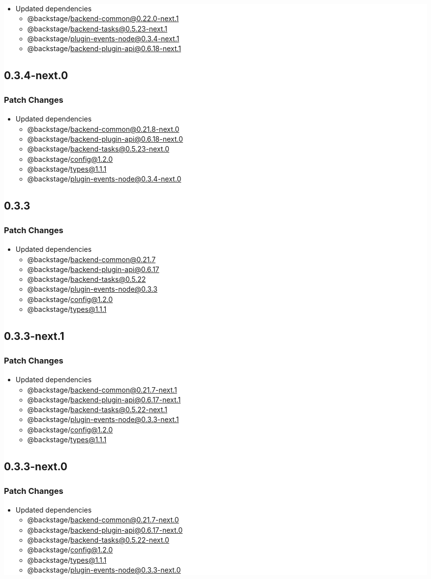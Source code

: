 - Updated dependencies
  - @backstage/backend-common@0.22.0-next.1
  - @backstage/backend-tasks@0.5.23-next.1
  - @backstage/plugin-events-node@0.3.4-next.1
  - @backstage/backend-plugin-api@0.6.18-next.1

## 0.3.4-next.0

### Patch Changes

- Updated dependencies
  - @backstage/backend-common@0.21.8-next.0
  - @backstage/backend-plugin-api@0.6.18-next.0
  - @backstage/backend-tasks@0.5.23-next.0
  - @backstage/config@1.2.0
  - @backstage/types@1.1.1
  - @backstage/plugin-events-node@0.3.4-next.0

## 0.3.3

### Patch Changes

- Updated dependencies
  - @backstage/backend-common@0.21.7
  - @backstage/backend-plugin-api@0.6.17
  - @backstage/backend-tasks@0.5.22
  - @backstage/plugin-events-node@0.3.3
  - @backstage/config@1.2.0
  - @backstage/types@1.1.1

## 0.3.3-next.1

### Patch Changes

- Updated dependencies
  - @backstage/backend-common@0.21.7-next.1
  - @backstage/backend-plugin-api@0.6.17-next.1
  - @backstage/backend-tasks@0.5.22-next.1
  - @backstage/plugin-events-node@0.3.3-next.1
  - @backstage/config@1.2.0
  - @backstage/types@1.1.1

## 0.3.3-next.0

### Patch Changes

- Updated dependencies
  - @backstage/backend-common@0.21.7-next.0
  - @backstage/backend-plugin-api@0.6.17-next.0
  - @backstage/backend-tasks@0.5.22-next.0
  - @backstage/config@1.2.0
  - @backstage/types@1.1.1
  - @backstage/plugin-events-node@0.3.3-next.0
